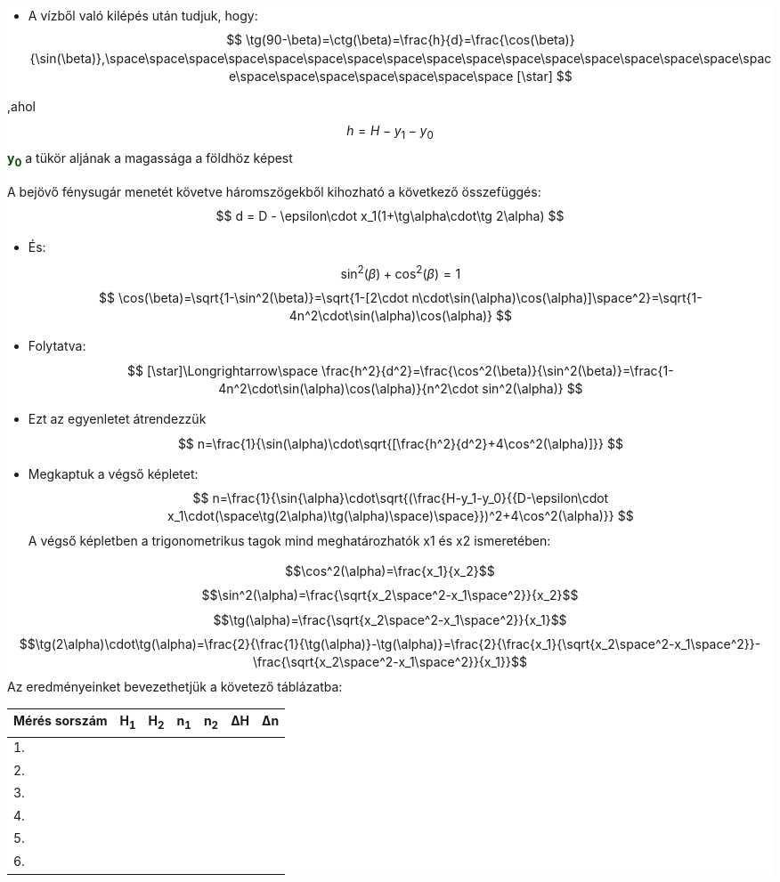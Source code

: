 * A vízből való kilépés után  tudjuk, hogy:
$$
\tg(90-\beta)=\ctg(\beta)=\frac{h}{d}=\frac{\cos(\beta)}{\sin(\beta)},\space\space\space\space\space\space\space\space\space\space\space\space\space\space\space\space\space\space\space\space\space\space\space\space [\star]
$$

,ahol 
$$
h = H - y_1 - y_0
$$
<strong style="color:rgb(11, 76, 5)">y<sub>0</sub></strong> a tükör aljának a magassága a földhöz képest

A bejövő fénysugár menetét követve háromszögekből kihozható a következő összefüggés:
$$
d = D - \epsilon\cdot x_1(1+\tg\alpha\cdot\tg 2\alpha)
$$
* És:
$$
\sin^2(\beta)+\cos^2(\beta)=1
$$
$$
\cos(\beta)=\sqrt{1-\sin^2(\beta)}=\sqrt{1-[2\cdot n\cdot\sin(\alpha)\cos(\alpha)]\space^2}=\sqrt{1-4n^2\cdot\sin(\alpha)\cos(\alpha)}
$$
* Folytatva:
$$
[\star]\Longrightarrow\space \frac{h^2}{d^2}=\frac{\cos^2(\beta)}{\sin^2(\beta)}=\frac{1-4n^2\cdot\sin(\alpha)\cos(\alpha)}{n^2\cdot sin^2(\alpha)}
$$
* Ezt az egyenletet átrendezzük 
$$
n=\frac{1}{\sin(\alpha)\cdot\sqrt{[\frac{h^2}{d^2}+4\cos^2(\alpha)]}}
$$

* Megkaptuk a végső képletet:
$$
n=\frac{1}{\sin{\alpha}\cdot\sqrt{(\frac{H-y_1-y_0}{{D-\epsilon\cdot x_1\cdot(\space\tg(2\alpha)\tg(\alpha)\space)\space}})^2+4\cos^2(\alpha)}}
$$
A végső képletben a trigonometrikus tagok mind meghatározhatók x1 és x2 ismeretében:

$$\cos^2(\alpha)=\frac{x_1}{x_2}$$
$$\sin^2(\alpha)=\frac{\sqrt{x_2\space^2-x_1\space^2}}{x_2}$$
$$\tg(\alpha)=\frac{\sqrt{x_2\space^2-x_1\space^2}}{x_1}$$
$$\tg(2\alpha)\cdot\tg(\alpha)=\frac{2}{\frac{1}{\tg(\alpha)}-\tg(\alpha)}=\frac{2}{\frac{x_1}{\sqrt{x_2\space^2-x_1\space^2}}-\frac{\sqrt{x_2\space^2-x_1\space^2}}{x_1}}$$
Az eredményeinket bevezethetjük a követező táblázatba:


|Mérés sorszám| H<sub>1</sub> | H<sub>2</sub> | n<sub>1</sub> | n<sub>2</sub> | &Delta;H|&Delta;n|
|------------|---|------|----|---|---|---|
| 1. |  | |  |  |  |  |
| 2. |  | |  |  |  |  |
| 3. |  | |  |  |  |  |
| 4. |  | |  |  |  |  |
| 5. |  | |  |  |  |  |
| 6. |  | |  |  |  |  |
